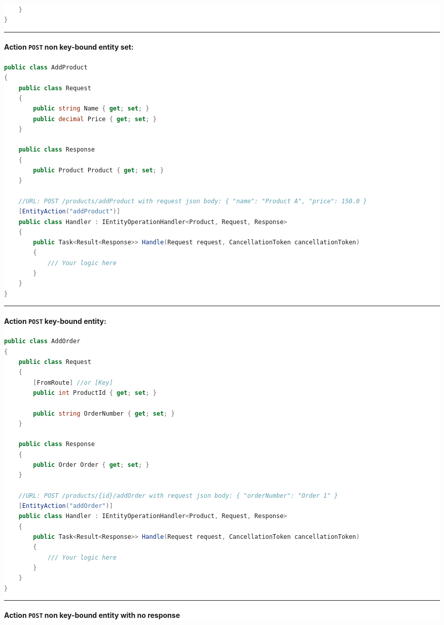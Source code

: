 ```csharp
    }
}
```
---
#### Action `POST` non key-bound entity set:
```csharp
public class AddProduct
{
    public class Request
    {
        public string Name { get; set; }
        public decimal Price { get; set; }
    }

    public class Response
    {
        public Product Product { get; set; }
    }

    //URL: POST /products/addProduct with request json body: { "name": "Product A", "price": 150.0 }
    [EntityAction("addProduct")]
    public class Handler : IEntityOperationHandler<Product, Request, Response>
    {
        public Task<Result<Response>> Handle(Request request, CancellationToken cancellationToken)
        {
            /// Your logic here
        }
    }
}
```
---
#### Action `POST` key-bound entity:
```csharp
public class AddOrder
{
    public class Request
    {
        [FromRoute] //or [Key]
        public int ProductId { get; set; }

        public string OrderNumber { get; set; }
    }

    public class Response
    {
        public Order Order { get; set; }
    }

    //URL: POST /products/{id}/addOrder with request json body: { "orderNumber": "Order 1" }
    [EntityAction("addOrder")]
    public class Handler : IEntityOperationHandler<Product, Request, Response>
    {
        public Task<Result<Response>> Handle(Request request, CancellationToken cancellationToken)
        {
            /// Your logic here
        }
    }
}
```
---
#### Action `POST` non key-bound entity with no response
